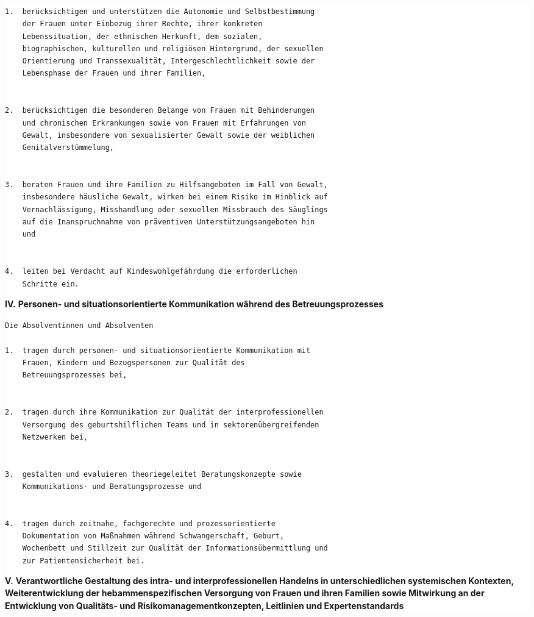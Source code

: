     1.  berücksichtigen und unterstützen die Autonomie und Selbstbestimmung
        der Frauen unter Einbezug ihrer Rechte, ihrer konkreten
        Lebenssituation, der ethnischen Herkunft, dem sozialen,
        biographischen, kulturellen und religiösen Hintergrund, der sexuellen
        Orientierung und Transsexualität, Intergeschlechtlichkeit sowie der
        Lebensphase der Frauen und ihrer Familien,


    2.  berücksichtigen die besonderen Belange von Frauen mit Behinderungen
        und chronischen Erkrankungen sowie von Frauen mit Erfahrungen von
        Gewalt, insbesondere von sexualisierter Gewalt sowie der weiblichen
        Genitalverstümmelung,


    3.  beraten Frauen und ihre Familien zu Hilfsangeboten im Fall von Gewalt,
        insbesondere häusliche Gewalt, wirken bei einem Risiko im Hinblick auf
        Vernachlässigung, Misshandlung oder sexuellen Missbrauch des Säuglings
        auf die Inanspruchnahme von präventiven Unterstützungsangeboten hin
        und


    4.  leiten bei Verdacht auf Kindeswohlgefährdung die erforderlichen
        Schritte ein.





**IV.** **Personen- und situationsorientierte Kommunikation während des
    Betreuungsprozesses**

    Die Absolventinnen und Absolventen

    1.  tragen durch personen- und situationsorientierte Kommunikation mit
        Frauen, Kindern und Bezugspersonen zur Qualität des
        Betreuungsprozesses bei,


    2.  tragen durch ihre Kommunikation zur Qualität der interprofessionellen
        Versorgung des geburtshilflichen Teams und in sektorenübergreifenden
        Netzwerken bei,


    3.  gestalten und evaluieren theoriegeleitet Beratungskonzepte sowie
        Kommunikations- und Beratungsprozesse und


    4.  tragen durch zeitnahe, fachgerechte und prozessorientierte
        Dokumentation von Maßnahmen während Schwangerschaft, Geburt,
        Wochenbett und Stillzeit zur Qualität der Informationsübermittlung und
        zur Patientensicherheit bei.





**V.** **Verantwortliche Gestaltung des intra- und interprofessionellen
    Handelns in unterschiedlichen systemischen Kontexten,
    Weiterentwicklung der hebammenspezifischen Versorgung von Frauen und
    ihren Familien sowie Mitwirkung an der Entwicklung von Qualitäts- und
    Risikomanagementkonzepten, Leitlinien und Expertenstandards**

